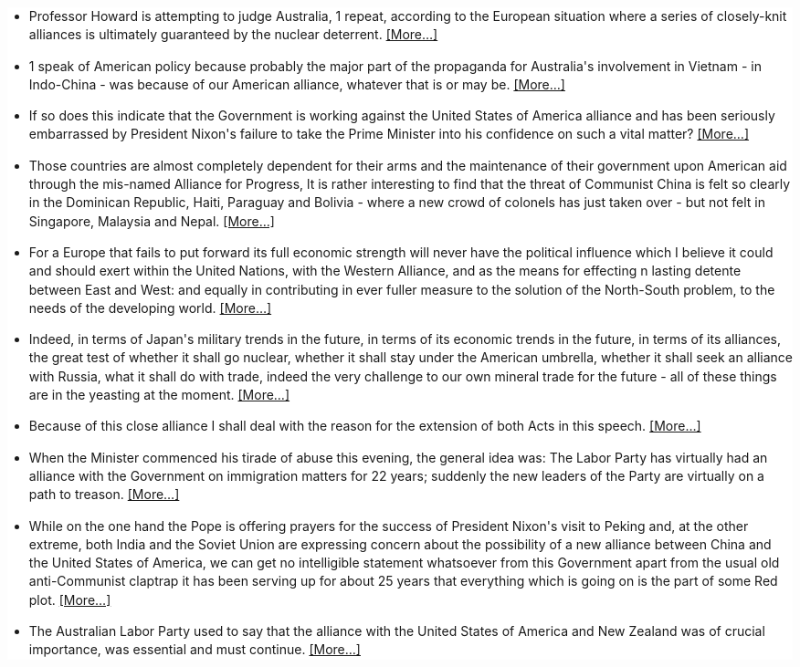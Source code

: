 * Professor Howard is attempting to judge Australia, 1 repeat, according to the European situation where a series of closely-knit alliances is ultimately guaranteed by the nuclear deterrent. [[More&hellip;]](https://historichansard.net/senate/1971/19711006_senate_27_s49/#subdebate-71-0)

* 1 speak of American policy because probably the major part of the propaganda for Australia's involvement in Vietnam - in Indo-China - was because of our American <span class="highlight">alliance</span>, whatever that is or may be. [[More&hellip;]](https://historichansard.net/senate/1971/19711013_senate_27_s50/#subdebate-57-0)

* If so does this indicate that the Government is working against the United States of America <span class="highlight">alliance</span> and has been seriously embarrassed by  President  Nixon's failure to take the Prime Minister into his confidence on such a vital matter? [[More&hellip;]](https://historichansard.net/senate/1971/19711026_senate_27_s50/#subdebate-40-0)

* Those countries are almost  completely dependent for their arms and the maintenance of their government upon American aid through the mis-named <span class="highlight">Alliance</span> for Progress, lt is rather interesting to find that the threat of Communist China is felt so clearly in the Dominican Republic, Haiti, Paraguay and Bolivia - where a new crowd of colonels has just taken over - but not felt in Singapore, Malaysia and Nepal. [[More&hellip;]](https://historichansard.net/senate/1971/19711103_senate_27_s50/#subdebate-52-0)

* For a Europe that fails to put forward its full economic strength will never have the political influence which I believe it could and should exert within the United Nations, with the Western <span class="highlight">Alliance</span>, and as the means for effecting n lasting detente between East and West: and  equally  in contributing in ever fuller measure to the solution of the  North-South  problem, to the needs of the developing world. [[More&hellip;]](https://historichansard.net/senate/1971/19711103_senate_27_s50/#subdebate-52-0)

* Indeed, in terms of Japan's military trends in the future, in terms of its economic trends in the future, in terms of its alliances, the great test of whether it shall go nuclear, whether it shall stay under the American umbrella, whether it shall seek an <span class="highlight">alliance</span> with Russia, what it shall do with trade, indeed the very challenge to our own mineral trade for the future - all of these things are in the yeasting at the moment. [[More&hellip;]](https://historichansard.net/senate/1971/19711103_senate_27_s50/#subdebate-52-0)

* Because of this close <span class="highlight">alliance</span> I shall deal with the reason for the extension of both Acts in this speech. [[More&hellip;]](https://historichansard.net/senate/1971/19711109_senate_27_s50/#subdebate-61-0)

* When the Minister commenced his tirade of abuse this evening, the general idea was: The Labor Party has virtually had an <span class="highlight">alliance</span> with the Government on immigration matters for 22 years; suddenly the new leaders of the Party are virtually on a path to treason. [[More&hellip;]](https://historichansard.net/senate/1971/19711202_senate_27_s50/#subdebate-39-0)

* While on the one hand the Pope is offering prayers for the success of  President  Nixon's visit to Peking and, at the other extreme, both India and the Soviet Union are expressing concern about the possibility of a new <span class="highlight">alliance</span> between China and the United States of America, we can get no intelligible statement whatsoever from this Government apart from the usual old anti-Communist claptrap it has been serving up for about 25 years that everything which is going on is the part of some Red plot. [[More&hellip;]](https://historichansard.net/senate/1972/19720222_senate_27_s51/#subdebate-121-0)

* The Australian Labor Party used to say that the <span class="highlight">alliance</span> with the United States of America and New Zealand was of crucial importance, was essential and must continue. [[More&hellip;]](https://historichansard.net/senate/1972/19720222_senate_27_s51/#subdebate-121-0)
